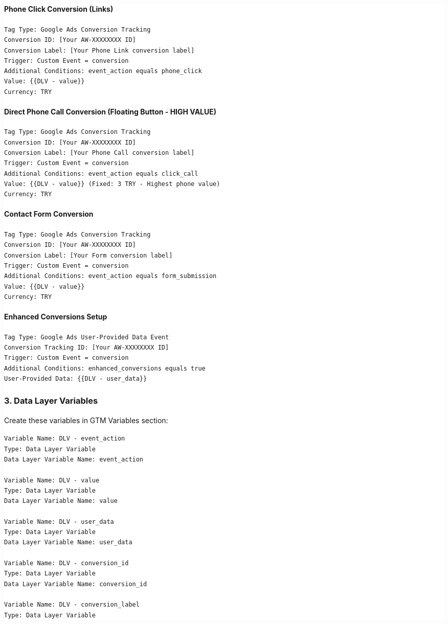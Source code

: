 #### Phone Click Conversion (Links)
```
Tag Type: Google Ads Conversion Tracking  
Conversion ID: [Your AW-XXXXXXXX ID]
Conversion Label: [Your Phone Link conversion label]
Trigger: Custom Event = conversion
Additional Conditions: event_action equals phone_click
Value: {{DLV - value}}
Currency: TRY
```

#### Direct Phone Call Conversion (Floating Button - HIGH VALUE)
```
Tag Type: Google Ads Conversion Tracking
Conversion ID: [Your AW-XXXXXXXX ID]
Conversion Label: [Your Phone Call conversion label]
Trigger: Custom Event = conversion
Additional Conditions: event_action equals click_call
Value: {{DLV - value}} (Fixed: 3 TRY - Highest phone value)
Currency: TRY
```

#### Contact Form Conversion
```
Tag Type: Google Ads Conversion Tracking
Conversion ID: [Your AW-XXXXXXXX ID] 
Conversion Label: [Your Form conversion label]
Trigger: Custom Event = conversion
Additional Conditions: event_action equals form_submission
Value: {{DLV - value}}
Currency: TRY
```

#### Enhanced Conversions Setup
```
Tag Type: Google Ads User-Provided Data Event
Conversion Tracking ID: [Your AW-XXXXXXXX ID]
Trigger: Custom Event = conversion
Additional Conditions: enhanced_conversions equals true
User-Provided Data: {{DLV - user_data}}
```

### 3. **Data Layer Variables**

Create these variables in GTM Variables section:

```
Variable Name: DLV - event_action
Type: Data Layer Variable
Data Layer Variable Name: event_action

Variable Name: DLV - value  
Type: Data Layer Variable
Data Layer Variable Name: value

Variable Name: DLV - user_data
Type: Data Layer Variable
Data Layer Variable Name: user_data

Variable Name: DLV - conversion_id
Type: Data Layer Variable  
Data Layer Variable Name: conversion_id

Variable Name: DLV - conversion_label
Type: Data Layer Variable
```